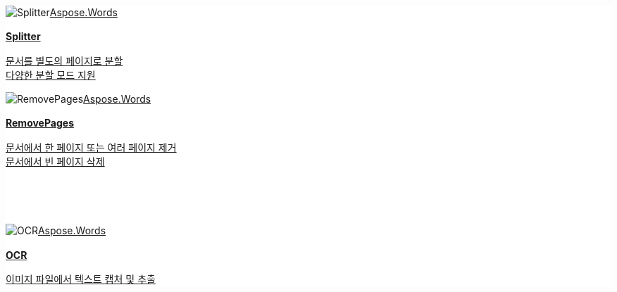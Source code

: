    <div class="col-lg-4">
    <div class="imgblock">
     <a href="https://products.aspose.app/words/splitter">
      <img src="https://www.aspose.cloud/templates/asposeapp/images/products/logo/aspose_words-splitter-app.png" alt="Splitter" align="left">
     </a>
    </div>
    <a href="https://products.aspose.app/words/splitter">
     <p class="col-lg-10 aspose-words">
     Aspose.Words
     </p>
     <p class="col-lg-10 app-name">
     <strong>Splitter</strong>
     </p>
     <p class="description">
      문서를 별도의 페이지로 분할<br>
      다양한 분할 모드 지원
     </p>
    </a>
   </div>

   <div class="col-lg-4">
    <div class="imgblock">
     <a href="https://products.aspose.app/words/removepages">
      <img src="https://www.aspose.cloud/templates/asposeapp/images/products/logo/aspose_removepages-app.png" alt="RemovePages" align="left">
     </a>
    </div>
    <a href="https://products.aspose.app/words/removepages">
     <p class="col-lg-10 aspose-words">
     Aspose.Words
     </p>
     <p class="col-lg-10 app-name">
     <strong>RemovePages</strong>
     </p>
     <p class="description">
      문서에서 한 페이지 또는 여러 페이지 제거<br>
      문서에서 빈 페이지 삭제
     </p>
    </a>
    <div style="height:50px"></div>
   </div>

   <div class="col-lg-4">
    <div class="imgblock">
     <a href="https://products.aspose.app/words/ocr">
      <img src="https://www.aspose.cloud/templates/asposeapp/images/products/logo/aspose_document-ocr-app.png" alt="OCR" align="left">
     </a>
    </div>
    <a href="https://products.aspose.app/words/ocr">
     <p class="col-lg-10 aspose-words">
     Aspose.Words
     </p>
     <p class="col-lg-10 app-name">
     <strong>OCR</strong>
     </p>
     <p class="description">
      이미지 파일에서 텍스트 캡처 및 추출
     </p>
    </a>
   </div>
